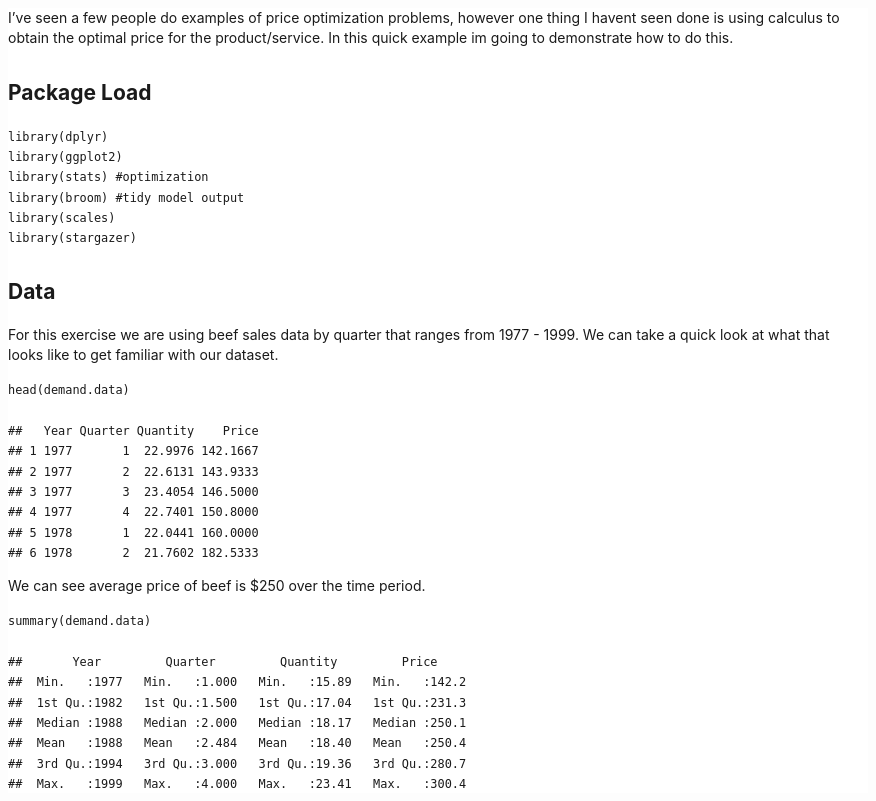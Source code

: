 I’ve seen a few people do examples of price optimization problems,
however one thing I havent seen done is using calculus to obtain the
optimal price for the product/service. In this quick example im going to
demonstrate how to do this.

Package Load
------------

    library(dplyr)
    library(ggplot2)
    library(stats) #optimization
    library(broom) #tidy model output
    library(scales)
    library(stargazer)

Data
----

For this exercise we are using beef sales data by quarter that ranges
from 1977 - 1999. We can take a quick look at what that looks like to
get familiar with our dataset.

    head(demand.data)

    ##   Year Quarter Quantity    Price
    ## 1 1977       1  22.9976 142.1667
    ## 2 1977       2  22.6131 143.9333
    ## 3 1977       3  23.4054 146.5000
    ## 4 1977       4  22.7401 150.8000
    ## 5 1978       1  22.0441 160.0000
    ## 6 1978       2  21.7602 182.5333

We can see average price of beef is $250 over the time period.

    summary(demand.data)

    ##       Year         Quarter         Quantity         Price      
    ##  Min.   :1977   Min.   :1.000   Min.   :15.89   Min.   :142.2  
    ##  1st Qu.:1982   1st Qu.:1.500   1st Qu.:17.04   1st Qu.:231.3  
    ##  Median :1988   Median :2.000   Median :18.17   Median :250.1  
    ##  Mean   :1988   Mean   :2.484   Mean   :18.40   Mean   :250.4  
    ##  3rd Qu.:1994   3rd Qu.:3.000   3rd Qu.:19.36   3rd Qu.:280.7  
    ##  Max.   :1999   Max.   :4.000   Max.   :23.41   Max.   :300.4
